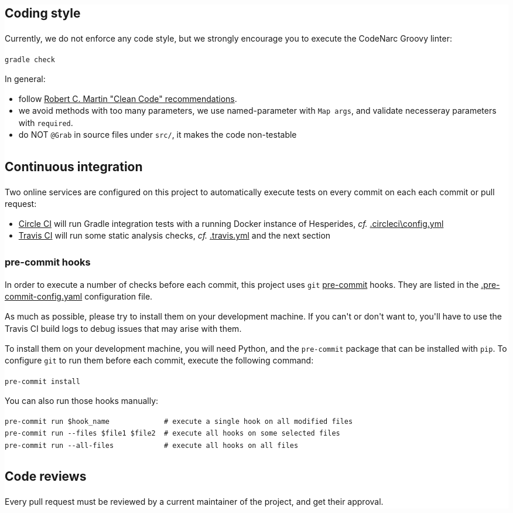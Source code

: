 
## Coding style

Currently, we do not enforce any code style, but we strongly encourage you to execute the CodeNarc Groovy linter:

    gradle check

In general:

- follow [Robert C. Martin "Clean Code" recommendations](https://image.slidesharecdn.com/cleancode-vortrag-03-2009-pdf-121006112415-phpapp02/95/clean-code-pdf-version-16-728.jpg?cb=1349523162).
- we avoid methods with too many parameters, we use named-parameter with `Map args`, and validate necesseray parameters with `required`.
- do NOT `@Grab` in source files under `src/`, it makes the code non-testable


## Continuous integration

Two online services are configured on this project to automatically execute tests on every commit on each each commit or pull request:

- [Circle CI](https://circleci.com/gh/voyages-sncf-technologies/hesperides-jenkins-lib) will run Gradle integration tests with a running Docker instance of Hesperides,
_cf._ [.circleci\config.yml](.circleci\config.yml)
- [Travis CI](https://travis-ci.org/voyages-sncf-technologies/hesperides-jenkins-lib) will run some static analysis checks,
_cf._ [.travis.yml](.travis.yml) and the next section


### pre-commit hooks

In order to execute a number of checks before each commit, this project uses `git` [pre-commit](http://pre-commit.com) hooks.
They are listed in the [.pre-commit-config.yaml](.pre-commit-config.yaml) configuration file.

As much as possible, please try to install them on your development machine.
If you can't or don't want to, you'll have to use the Travis CI build logs to debug issues that may arise with them.

To install them on your development machine, you will need Python, and the `pre-commit` package that can be installed with `pip`.
To configure `git` to run them before each commit, execute the following command:

    pre-commit install

You can also run those hooks manually:

    pre-commit run $hook_name             # execute a single hook on all modified files
    pre-commit run --files $file1 $file2  # execute all hooks on some selected files
    pre-commit run --all-files            # execute all hooks on all files


## Code reviews

Every pull request must be reviewed by a current maintainer of the project, and get their approval.
